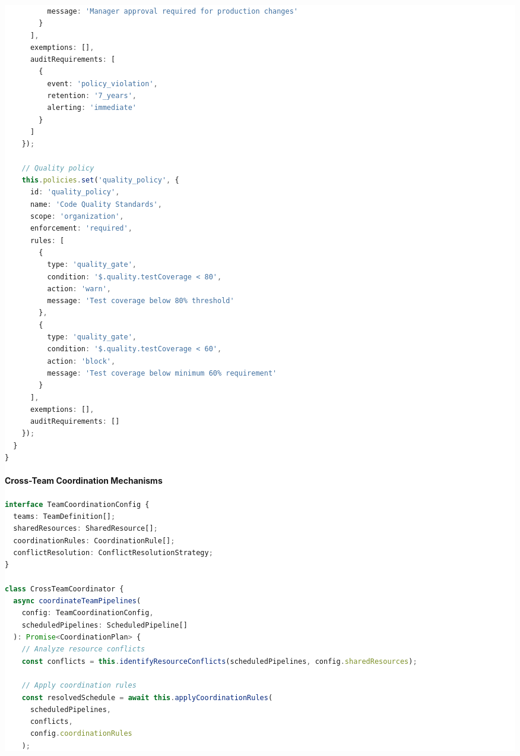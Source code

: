 ```typescript
          message: 'Manager approval required for production changes'
        }
      ],
      exemptions: [],
      auditRequirements: [
        {
          event: 'policy_violation',
          retention: '7_years',
          alerting: 'immediate'
        }
      ]
    });
    
    // Quality policy
    this.policies.set('quality_policy', {
      id: 'quality_policy',
      name: 'Code Quality Standards',
      scope: 'organization',
      enforcement: 'required',
      rules: [
        {
          type: 'quality_gate',
          condition: '$.quality.testCoverage < 80',
          action: 'warn',
          message: 'Test coverage below 80% threshold'
        },
        {
          type: 'quality_gate',
          condition: '$.quality.testCoverage < 60',
          action: 'block',
          message: 'Test coverage below minimum 60% requirement'
        }
      ],
      exemptions: [],
      auditRequirements: []
    });
  }
}
```

#### **Cross-Team Coordination Mechanisms**

```typescript
interface TeamCoordinationConfig {
  teams: TeamDefinition[];
  sharedResources: SharedResource[];
  coordinationRules: CoordinationRule[];
  conflictResolution: ConflictResolutionStrategy;
}

class CrossTeamCoordinator {
  async coordinateTeamPipelines(
    config: TeamCoordinationConfig,
    scheduledPipelines: ScheduledPipeline[]
  ): Promise<CoordinationPlan> {
    // Analyze resource conflicts
    const conflicts = this.identifyResourceConflicts(scheduledPipelines, config.sharedResources);
    
    // Apply coordination rules
    const resolvedSchedule = await this.applyCoordinationRules(
      scheduledPipelines,
      conflicts,
      config.coordinationRules
    );
```